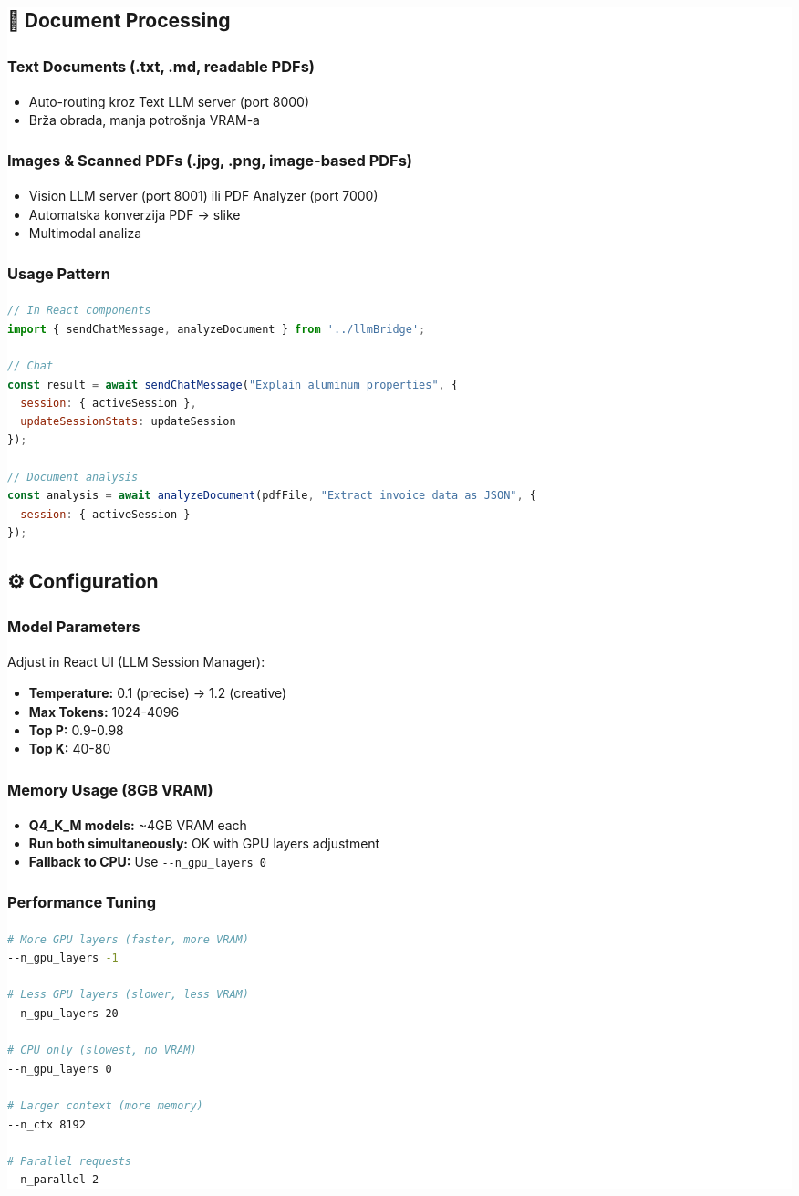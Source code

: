 ## 📄 Document Processing

### Text Documents (.txt, .md, readable PDFs)
- Auto-routing kroz Text LLM server (port 8000)
- Brža obrada, manja potrošnja VRAM-a

### Images & Scanned PDFs (.jpg, .png, image-based PDFs)
- Vision LLM server (port 8001) ili PDF Analyzer (port 7000)
- Automatska konverzija PDF → slike
- Multimodal analiza

### Usage Pattern
```javascript
// In React components
import { sendChatMessage, analyzeDocument } from '../llmBridge';

// Chat
const result = await sendChatMessage("Explain aluminum properties", {
  session: { activeSession },
  updateSessionStats: updateSession
});

// Document analysis
const analysis = await analyzeDocument(pdfFile, "Extract invoice data as JSON", {
  session: { activeSession }
});
```

## ⚙️ Configuration

### Model Parameters
Adjust in React UI (LLM Session Manager):
- **Temperature:** 0.1 (precise) → 1.2 (creative)
- **Max Tokens:** 1024-4096 
- **Top P:** 0.9-0.98
- **Top K:** 40-80

### Memory Usage (8GB VRAM)
- **Q4_K_M models:** ~4GB VRAM each
- **Run both simultaneously:** OK with GPU layers adjustment
- **Fallback to CPU:** Use `--n_gpu_layers 0`

### Performance Tuning
```bash
# More GPU layers (faster, more VRAM)
--n_gpu_layers -1

# Less GPU layers (slower, less VRAM)
--n_gpu_layers 20

# CPU only (slowest, no VRAM)
--n_gpu_layers 0

# Larger context (more memory)
--n_ctx 8192

# Parallel requests
--n_parallel 2
```
